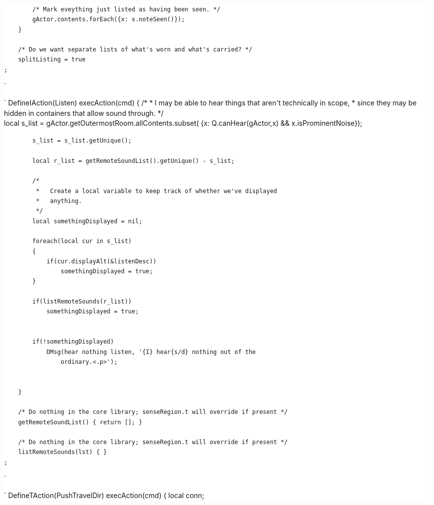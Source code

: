             /* Mark eveything just listed as having been seen. */
            gActor.contents.forEach({x: x.noteSeen()});
        }
       
        /* Do we want separate lists of what's worn and what's carried? */
        splitListing = true
    ;
`

`
    DefineIAction(Listen)
        execAction(cmd)
        {
            /* 
             *   I may be able to hear things that aren't technically in scope,
             *   since they may be hidden in containers that allow sound through.
             */        
            local s_list = gActor.getOutermostRoom.allContents.subset(
                {x: Q.canHear(gActor,x) && x.isProminentNoise});
            
            s_list = s_list.getUnique();
            
            local r_list = getRemoteSoundList().getUnique() - s_list;
            
            /* 
             *   Create a local variable to keep track of whether we've displayed
             *   anything.
             */
            local somethingDisplayed = nil;
            
            foreach(local cur in s_list)
            {
                if(cur.displayAlt(&listenDesc))
                    somethingDisplayed = true;
            }
            
            if(listRemoteSounds(r_list))
                somethingDisplayed = true;
            
            
            if(!somethingDisplayed)
                DMsg(hear nothing listen, '{I} hear{s/d} nothing out of the
                    ordinary.<.p>');

            
        }
        
        /* Do nothing in the core library; senseRegion.t will override if present */
        getRemoteSoundList() { return []; }
        
        /* Do nothing in the core library; senseRegion.t will override if present */
        listRemoteSounds(lst) { }
    ;
`

`
    DefineTAction(PushTravelDir)
        execAction(cmd)
        {
            local conn;
        